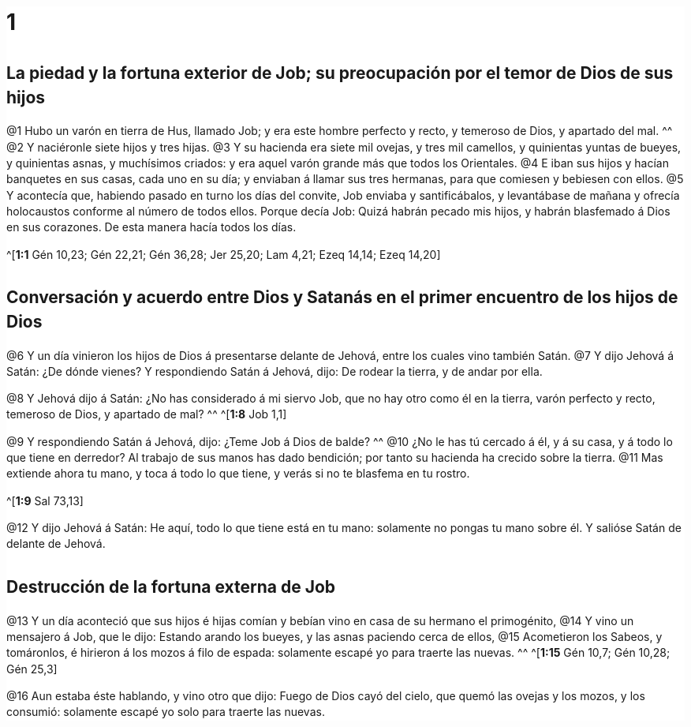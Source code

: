 # 1 
## La piedad y la fortuna exterior de Job; su preocupación por el temor de Dios de sus hijos
@1 Hubo un varón en tierra de Hus, llamado Job; y era este hombre perfecto y recto, y temeroso de Dios, y apartado del mal. ^^ @2 Y naciéronle siete hijos y tres hijas. @3 Y su hacienda era siete mil ovejas, y tres mil camellos, y quinientas yuntas de bueyes, y quinientas asnas, y muchísimos criados: y era aquel varón grande más que todos los Orientales. @4 E iban sus hijos y hacían banquetes en sus casas, cada uno en su día; y enviaban á llamar sus tres hermanas, para que comiesen y bebiesen con ellos. @5 Y acontecía que, habiendo pasado en turno los días del convite, Job enviaba y santificábalos, y levantábase de mañana y ofrecía holocaustos conforme al número de todos ellos. Porque decía Job: Quizá habrán pecado mis hijos, y habrán blasfemado á Dios en sus corazones. De esta manera hacía todos los días. 


^[**1:1** Gén 10,23; Gén 22,21; Gén 36,28; Jer 25,20; Lam 4,21; Ezeq 14,14; Ezeq 14,20]

## Conversación y acuerdo entre Dios y Satanás en el primer encuentro de los hijos de Dios
@6 Y un día vinieron los hijos de Dios á presentarse delante de Jehová, entre los cuales vino también Satán. @7 Y dijo Jehová á Satán: ¿De dónde vienes? Y respondiendo Satán á Jehová, dijo: De rodear la tierra, y de andar por ella. 


@8 Y Jehová dijo á Satán: ¿No has considerado á mi siervo Job, que no hay otro como él en la tierra, varón perfecto y recto, temeroso de Dios, y apartado de mal? 
^^ 
^[**1:8** Job 1,1]

@9 Y respondiendo Satán á Jehová, dijo: ¿Teme Job á Dios de balde? ^^ @10 ¿No le has tú cercado á él, y á su casa, y á todo lo que tiene en derredor? Al trabajo de sus manos has dado bendición; por tanto su hacienda ha crecido sobre la tierra. @11 Mas extiende ahora tu mano, y toca á todo lo que tiene, y verás si no te blasfema en tu rostro. 

^[**1:9** Sal 73,13]

@12 Y dijo Jehová á Satán: He aquí, todo lo que tiene está en tu mano: solamente no pongas tu mano sobre él. Y salióse Satán de delante de Jehová. 



## Destrucción de la fortuna externa de Job
@13 Y un día aconteció que sus hijos é hijas comían y bebían vino en casa de su hermano el primogénito, @14 Y vino un mensajero á Job, que le dijo: Estando arando los bueyes, y las asnas paciendo cerca de ellos, @15 Acometieron los Sabeos, y tomáronlos, é hirieron á los mozos á filo de espada: solamente escapé yo para traerte las nuevas. 
^^ 
^[**1:15** Gén 10,7; Gén 10,28; Gén 25,3]

@16 Aun estaba éste hablando, y vino otro que dijo: Fuego de Dios cayó del cielo, que quemó las ovejas y los mozos, y los consumió: solamente escapé yo solo para traerte las nuevas. 

